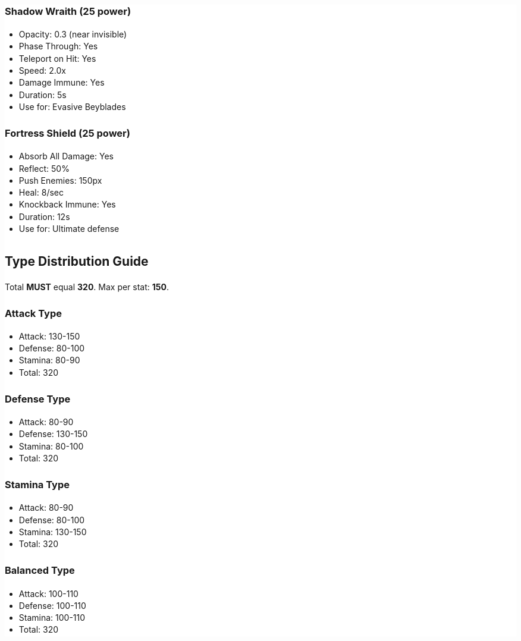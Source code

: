 ### Shadow Wraith (25 power)

- Opacity: 0.3 (near invisible)
- Phase Through: Yes
- Teleport on Hit: Yes
- Speed: 2.0x
- Damage Immune: Yes
- Duration: 5s
- Use for: Evasive Beyblades

### Fortress Shield (25 power)

- Absorb All Damage: Yes
- Reflect: 50%
- Push Enemies: 150px
- Heal: 8/sec
- Knockback Immune: Yes
- Duration: 12s
- Use for: Ultimate defense

## Type Distribution Guide

Total **MUST** equal **320**. Max per stat: **150**.

### Attack Type

- Attack: 130-150
- Defense: 80-100
- Stamina: 80-90
- Total: 320

### Defense Type

- Attack: 80-90
- Defense: 130-150
- Stamina: 80-100
- Total: 320

### Stamina Type

- Attack: 80-90
- Defense: 80-100
- Stamina: 130-150
- Total: 320

### Balanced Type

- Attack: 100-110
- Defense: 100-110
- Stamina: 100-110
- Total: 320
